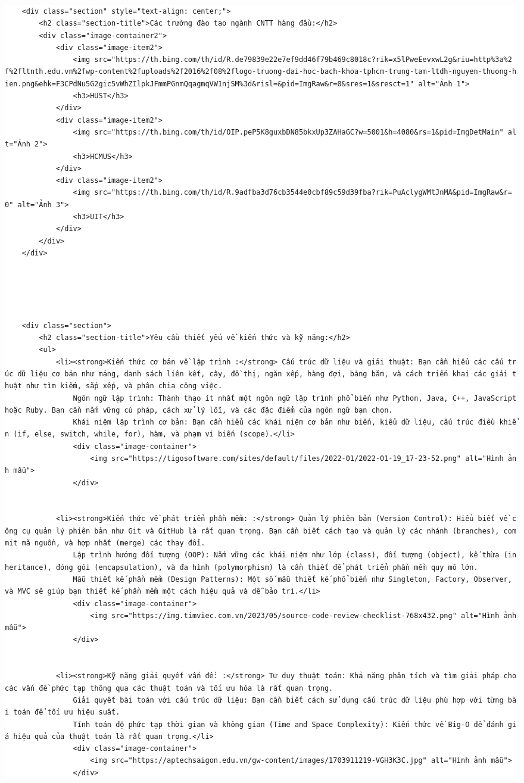 

        <div class="section" style="text-align: center;">
            <h2 class="section-title">Các trường đào tạo ngành CNTT hàng đầu:</h2>
            <div class="image-container2">
                <div class="image-item2">
                    <img src="https://th.bing.com/th/id/R.de79839e22e7ef9dd46f79b469c8018c?rik=x5lPweEevxwL2g&riu=http%3a%2f%2fltnth.edu.vn%2fwp-content%2fuploads%2f2016%2f08%2flogo-truong-dai-hoc-bach-khoa-tphcm-trung-tam-ltdh-nguyen-thuong-hien.png&ehk=F3CPdNu5G2gic5vWhZIlpkJFmmPGnmQqagmqVW1njSM%3d&risl=&pid=ImgRaw&r=0&sres=1&sresct=1" alt="Ảnh 1">
                    <h3>HUST</h3>
                </div>
                <div class="image-item2">
                    <img src="https://th.bing.com/th/id/OIP.peP5K8guxbDN85bkxUp3ZAHaGC?w=5001&h=4080&rs=1&pid=ImgDetMain" alt="Ảnh 2">
                    <h3>HCMUS</h3>
                </div>
                <div class="image-item2">
                    <img src="https://th.bing.com/th/id/R.9adfba3d76cb3544e0cbf89c59d39fba?rik=PuAclygWMtJnMA&pid=ImgRaw&r=0" alt="Ảnh 3">
                    <h3>UIT</h3>
                </div>        
            </div>
        </div>





        <div class="section">
            <h2 class="section-title">Yêu cầu thiết yếu về kiến thức và kỹ năng:</h2>
            <ul>
                <li><strong>Kiến thức cơ bản về lập trình :</strong> Cấu trúc dữ liệu và giải thuật: Bạn cần hiểu các cấu trúc dữ liệu cơ bản như mảng, danh sách liên kết, cây, đồ thị, ngăn xếp, hàng đợi, bảng băm, và cách triển khai các giải thuật như tìm kiếm, sắp xếp, và phân chia công việc.
                    Ngôn ngữ lập trình: Thành thạo ít nhất một ngôn ngữ lập trình phổ biến như Python, Java, C++, JavaScript hoặc Ruby. Bạn cần nắm vững cú pháp, cách xử lý lỗi, và các đặc điểm của ngôn ngữ bạn chọn.
                    Khái niệm lập trình cơ bản: Bạn cần hiểu các khái niệm cơ bản như biến, kiểu dữ liệu, cấu trúc điều khiển (if, else, switch, while, for), hàm, và phạm vi biến (scope).</li>
                    <div class="image-container">
                        <img src="https://tigosoftware.com/sites/default/files/2022-01/2022-01-19_17-23-52.png" alt="Hình ảnh mẫu">
                    </div>
                
                
                <li><strong>Kiến thức về phát triển phần mềm: :</strong> Quản lý phiên bản (Version Control): Hiểu biết về công cụ quản lý phiên bản như Git và GitHub là rất quan trọng. Bạn cần biết cách tạo và quản lý các nhánh (branches), commit mã nguồn, và hợp nhất (merge) các thay đổi.
                    Lập trình hướng đối tượng (OOP): Nắm vững các khái niệm như lớp (class), đối tượng (object), kế thừa (inheritance), đóng gói (encapsulation), và đa hình (polymorphism) là cần thiết để phát triển phần mềm quy mô lớn.
                    Mẫu thiết kế phần mềm (Design Patterns): Một số mẫu thiết kế phổ biến như Singleton, Factory, Observer, và MVC sẽ giúp bạn thiết kế phần mềm một cách hiệu quả và dễ bảo trì.</li>
                    <div class="image-container">
                        <img src="https://img.timviec.com.vn/2023/05/source-code-review-checklist-768x432.png" alt="Hình ảnh mẫu">
                    </div>
                
                
                <li><strong>Kỹ năng giải quyết vấn đề: :</strong> Tư duy thuật toán: Khả năng phân tích và tìm giải pháp cho các vấn đề phức tạp thông qua các thuật toán và tối ưu hóa là rất quan trọng.
                    Giải quyết bài toán với cấu trúc dữ liệu: Bạn cần biết cách sử dụng cấu trúc dữ liệu phù hợp với từng bài toán để tối ưu hiệu suất.
                    Tính toán độ phức tạp thời gian và không gian (Time and Space Complexity): Kiến thức về Big-O để đánh giá hiệu quả của thuật toán là rất quan trọng.</li>
                    <div class="image-container">
                        <img src="https://aptechsaigon.edu.vn/gw-content/images/1703911219-VGH3K3C.jpg" alt="Hình ảnh mẫu">
                    </div>
                